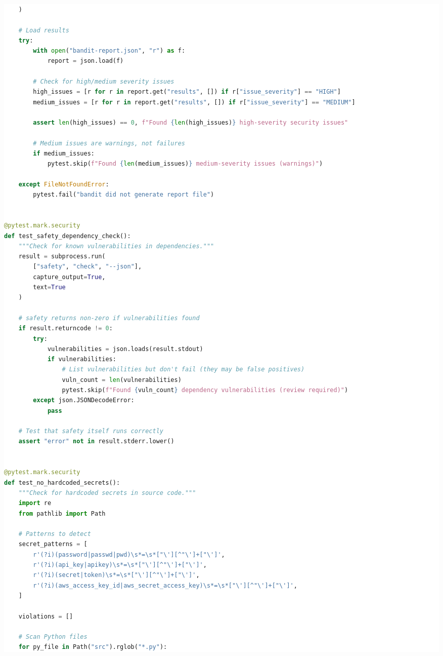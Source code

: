 ```python
    )

    # Load results
    try:
        with open("bandit-report.json", "r") as f:
            report = json.load(f)

        # Check for high/medium severity issues
        high_issues = [r for r in report.get("results", []) if r["issue_severity"] == "HIGH"]
        medium_issues = [r for r in report.get("results", []) if r["issue_severity"] == "MEDIUM"]

        assert len(high_issues) == 0, f"Found {len(high_issues)} high-severity security issues"

        # Medium issues are warnings, not failures
        if medium_issues:
            pytest.skip(f"Found {len(medium_issues)} medium-severity issues (warnings)")

    except FileNotFoundError:
        pytest.fail("bandit did not generate report file")


@pytest.mark.security
def test_safety_dependency_check():
    """Check for known vulnerabilities in dependencies."""
    result = subprocess.run(
        ["safety", "check", "--json"],
        capture_output=True,
        text=True
    )

    # safety returns non-zero if vulnerabilities found
    if result.returncode != 0:
        try:
            vulnerabilities = json.loads(result.stdout)
            if vulnerabilities:
                # List vulnerabilities but don't fail (they may be false positives)
                vuln_count = len(vulnerabilities)
                pytest.skip(f"Found {vuln_count} dependency vulnerabilities (review required)")
        except json.JSONDecodeError:
            pass

    # Test that safety itself runs correctly
    assert "error" not in result.stderr.lower()


@pytest.mark.security
def test_no_hardcoded_secrets():
    """Check for hardcoded secrets in source code."""
    import re
    from pathlib import Path

    # Patterns to detect
    secret_patterns = [
        r'(?i)(password|passwd|pwd)\s*=\s*["\'][^"\']+["\']',
        r'(?i)(api_key|apikey)\s*=\s*["\'][^"\']+["\']',
        r'(?i)(secret|token)\s*=\s*["\'][^"\']+["\']',
        r'(?i)(aws_access_key_id|aws_secret_access_key)\s*=\s*["\'][^"\']+["\']',
    ]

    violations = []

    # Scan Python files
    for py_file in Path("src").rglob("*.py"):
```